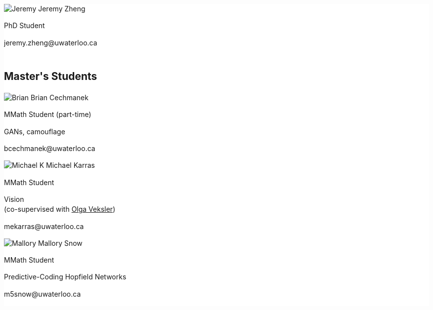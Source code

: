 
<div class="column">
  <div class="card">
    <div class="container">
      <img class="img-valign" src="images/Jeremy Zheng.jpg" alt="Jeremy" style="height:200px">
      <span class="text1">Jeremy Zheng</span>
      <p class="title">PhD Student</p>
      <p>jeremy.zheng@uwaterloo.ca</p>
    </div>
  </div>
</div>




## Master's Students

<div class="column">
  <div class="card">
    <div class="container">
      <img class="img-valign" src="images/Brian.jpg" alt="Brian" style="height:200px">
      <span class="text1">Brian Cechmanek</span>
      <p class="title">MMath Student (part-time)</p>
      <p>GANs, camouflage</p>
      <p>bcechmanek@uwaterloo.ca</p>
    </div>
  </div>
</div>


<div class="column">
  <div class="card">
    <div class="container">
      <img class="img-valign" src="images/Michael_Karras.jpg" alt="Michael K" style="height:200px">
      <span class="text1">Michael Karras</span>
      <p class="title">MMath Student</p>
      <p>Vision<br>(co-supervised with <a target="_new" href="https://cs.uwaterloo.ca/~oveksler/">Olga Veksler</a>)</p>
      <p>mekarras@uwaterloo.ca</p>
    </div>
  </div>
</div>



<div class="column">
  <div class="card">
    <div class="container">
      <img class="img-valign" src="images/Mallory.jpg" alt="Mallory" style="height:200px">
      <span class="text1">Mallory Snow</span>
      <p class="title">MMath Student</p>
      <p>Predictive-Coding Hopfield Networks</p>
      <p>m5snow@uwaterloo.ca</p>
    </div>
  </div>
</div>
